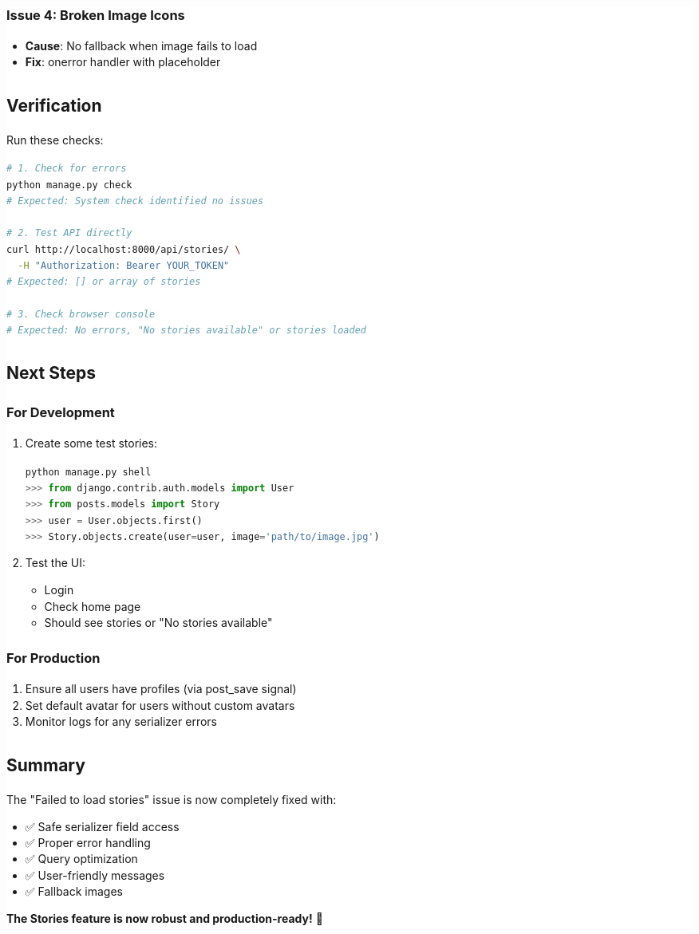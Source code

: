 ### Issue 4: Broken Image Icons
- **Cause**: No fallback when image fails to load
- **Fix**: onerror handler with placeholder

## Verification

Run these checks:

```bash
# 1. Check for errors
python manage.py check
# Expected: System check identified no issues

# 2. Test API directly
curl http://localhost:8000/api/stories/ \
  -H "Authorization: Bearer YOUR_TOKEN"
# Expected: [] or array of stories

# 3. Check browser console
# Expected: No errors, "No stories available" or stories loaded
```

## Next Steps

### For Development
1. Create some test stories:
   ```python
   python manage.py shell
   >>> from django.contrib.auth.models import User
   >>> from posts.models import Story
   >>> user = User.objects.first()
   >>> Story.objects.create(user=user, image='path/to/image.jpg')
   ```

2. Test the UI:
   - Login
   - Check home page
   - Should see stories or "No stories available"

### For Production
1. Ensure all users have profiles (via post_save signal)
2. Set default avatar for users without custom avatars
3. Monitor logs for any serializer errors

## Summary

The "Failed to load stories" issue is now completely fixed with:
- ✅ Safe serializer field access
- ✅ Proper error handling
- ✅ Query optimization
- ✅ User-friendly messages
- ✅ Fallback images

**The Stories feature is now robust and production-ready!** 🎉
